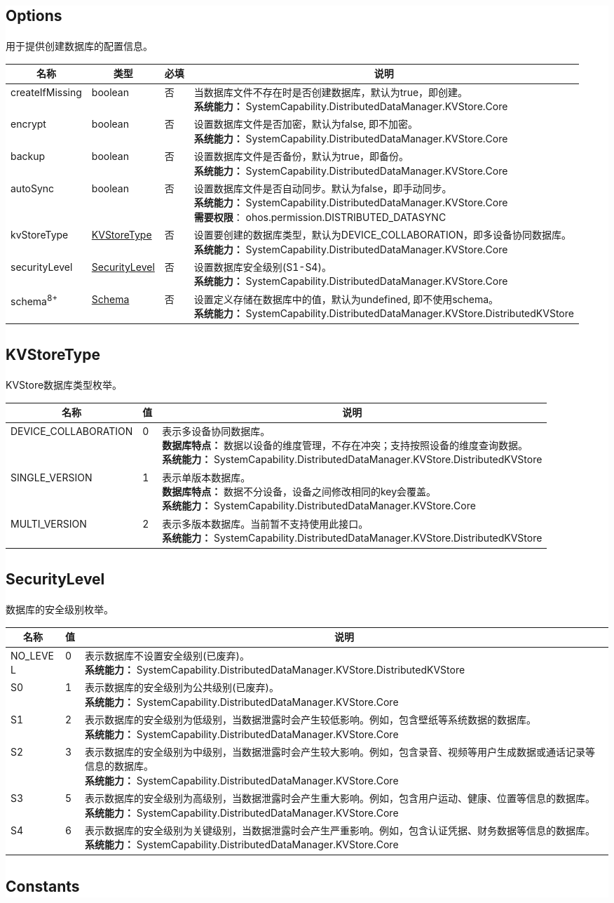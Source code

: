 ## Options

用于提供创建数据库的配置信息。


| 名称  | 类型 | 必填   | 说明                    |
| -----  | ------  | ------  | -------------------|
| createIfMissing  | boolean | 否 | 当数据库文件不存在时是否创建数据库，默认为true，即创建。 <br>**系统能力：** SystemCapability.DistributedDataManager.KVStore.Core    |
| encrypt  | boolean | 否 |设置数据库文件是否加密，默认为false, 即不加密。<br>**系统能力：** SystemCapability.DistributedDataManager.KVStore.Core     |
| backup  | boolean | 否 |设置数据库文件是否备份，默认为true，即备份。 <br>**系统能力：** SystemCapability.DistributedDataManager.KVStore.Core    |
| autoSync  | boolean | 否 |设置数据库文件是否自动同步。默认为false，即手动同步。<br>**系统能力：** SystemCapability.DistributedDataManager.KVStore.Core<br>**需要权限**： ohos.permission.DISTRIBUTED_DATASYNC     |
| kvStoreType | [KVStoreType](#kvstoretype) | 否 |设置要创建的数据库类型，默认为DEVICE_COLLABORATION，即多设备协同数据库。<br>**系统能力：** SystemCapability.DistributedDataManager.KVStore.Core |
| securityLevel | [SecurityLevel](#securitylevel) | 否 |设置数据库安全级别(S1-S4)。<br>**系统能力：** SystemCapability.DistributedDataManager.KVStore.Core  |
| schema<sup>8+</sup> | [Schema](#schema8) | 否 | 设置定义存储在数据库中的值，默认为undefined, 即不使用schema。<br>**系统能力：** SystemCapability.DistributedDataManager.KVStore.DistributedKVStore |


## KVStoreType

KVStore数据库类型枚举。


| 名称  | 值 | 说明                    |
| ---   | ----  | ----------------------- |
| DEVICE_COLLABORATION  | 0 | 表示多设备协同数据库。<br> **数据库特点：** 数据以设备的维度管理，不存在冲突；支持按照设备的维度查询数据。<br>**系统能力：** SystemCapability.DistributedDataManager.KVStore.DistributedKVStore   |
| SINGLE_VERSION  | 1 | 表示单版本数据库。<br> **数据库特点：** 数据不分设备，设备之间修改相同的key会覆盖。 <br>**系统能力：** SystemCapability.DistributedDataManager.KVStore.Core |
| MULTI_VERSION   | 2 | 表示多版本数据库。当前暂不支持使用此接口。 <br>**系统能力：** SystemCapability.DistributedDataManager.KVStore.DistributedKVStore |


## SecurityLevel

数据库的安全级别枚举。

| 名称  | 值 | 说明                    |
| ---   | ----  | ----------------------- |
| NO_LEVEL  | 0 | 表示数据库不设置安全级别(已废弃)。<br>**系统能力：** SystemCapability.DistributedDataManager.KVStore.DistributedKVStore   |
| S0  | 1 | 表示数据库的安全级别为公共级别(已废弃)。<br>**系统能力：** SystemCapability.DistributedDataManager.KVStore.Core    |
| S1  | 2 | 表示数据库的安全级别为低级别，当数据泄露时会产生较低影响。例如，包含壁纸等系统数据的数据库。<br>**系统能力：** SystemCapability.DistributedDataManager.KVStore.Core    |
| S2  | 3 | 表示数据库的安全级别为中级别，当数据泄露时会产生较大影响。例如，包含录音、视频等用户生成数据或通话记录等信息的数据库。<br>**系统能力：** SystemCapability.DistributedDataManager.KVStore.Core    |
| S3  | 5 | 表示数据库的安全级别为高级别，当数据泄露时会产生重大影响。例如，包含用户运动、健康、位置等信息的数据库。<br>**系统能力：** SystemCapability.DistributedDataManager.KVStore.Core    |
| S4  | 6 | 表示数据库的安全级别为关键级别，当数据泄露时会产生严重影响。例如，包含认证凭据、财务数据等信息的数据库。<br>**系统能力：** SystemCapability.DistributedDataManager.KVStore.Core    |


## Constants
